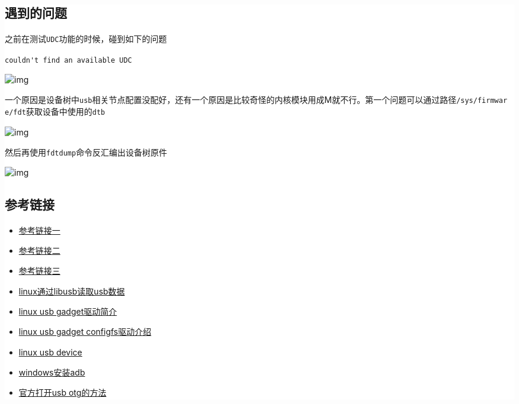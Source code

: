 



## 遇到的问题

之前在测试`UDC`功能的时候，碰到如下的问题

```
couldn't find an available UDC
```



![img](https://raw.githubusercontent.com/copyright1999/image-typora-markdown/main/raspi4b/07/202505101649558.png)

一个原因是设备树中`usb`相关节点配置没配好，还有一个原因是比较奇怪的内核模块用成M就不行。第一个问题可以通过路径`/sys/firmware/fdt`获取设备中使用的`dtb`

![img](https://raw.githubusercontent.com/copyright1999/image-typora-markdown/main/raspi4b/07/202505101649312.png)

然后再使用`fdtdump`命令反汇编出设备树原件

![img](https://raw.githubusercontent.com/copyright1999/image-typora-markdown/main/raspi4b/07/202505101649785.png)







## 参考链接 

- [参考链接一](https://www.cnblogs.com/-Donge/p/18151999)

- [参考链接二](https://www.cnblogs.com/arnoldlu/p/17726081.html)

- [参考链接三](https://www.cnblogs.com/zyly/p/17766017.html)

- [linux通过libusb读取usb数据](https://www.cnblogs.com/zyly/p/17766017.html)

- [linux usb gadget驱动简介](https://blog.csdn.net/JiMoKuangXiangQu/article/details/131749565)

- [linux usb gadget configfs驱动介绍](https://www.cnblogs.com/lzc978/p/17711490.html)

- [linux usb device](https://blog.csdn.net/pwl999/article/details/120997525)

- [windows安装adb](https://blog.csdn.net/x2584179909/article/details/108319973)

- [官方打开usb otg的方法](https://sdk-forum.dji.net/hc/zh-cn/articles/10232604141465-%E6%A0%91%E8%8E%93%E6%B4%BE4B%E9%85%8D%E7%BD%AEUSB-device-RNDIS-%E5%92%8C-BULK)



